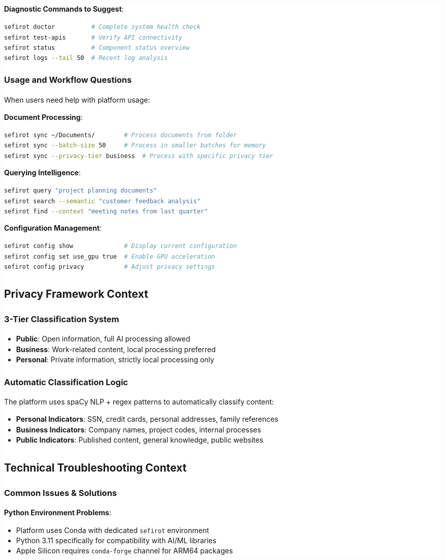 **Diagnostic Commands to Suggest**:
```bash
sefirot doctor          # Complete system health check
sefirot test-apis       # Verify API connectivity
sefirot status          # Component status overview
sefirot logs --tail 50  # Recent log analysis
```

### **Usage and Workflow Questions**
When users need help with platform usage:

**Document Processing**:
```bash
sefirot sync ~/Documents/        # Process documents from folder
sefirot sync --batch-size 50     # Process in smaller batches for memory
sefirot sync --privacy-tier business  # Process with specific privacy tier
```

**Querying Intelligence**:
```bash
sefirot query "project planning documents"
sefirot search --semantic "customer feedback analysis" 
sefirot find --context "meeting notes from last quarter"
```

**Configuration Management**:
```bash
sefirot config show              # Display current configuration
sefirot config set use_gpu true  # Enable GPU acceleration
sefirot config privacy           # Adjust privacy settings
```

## Privacy Framework Context

### **3-Tier Classification System**
- **Public**: Open information, full AI processing allowed
- **Business**: Work-related content, local processing preferred
- **Personal**: Private information, strictly local processing only

### **Automatic Classification Logic**
The platform uses spaCy NLP + regex patterns to automatically classify content:
- **Personal Indicators**: SSN, credit cards, personal addresses, family references
- **Business Indicators**: Company names, project codes, internal processes
- **Public Indicators**: Published content, general knowledge, public websites

## Technical Troubleshooting Context

### **Common Issues & Solutions**

**Python Environment Problems**:
- Platform uses Conda with dedicated `sefirot` environment
- Python 3.11 specifically for compatibility with AI/ML libraries
- Apple Silicon requires `conda-forge` channel for ARM64 packages
